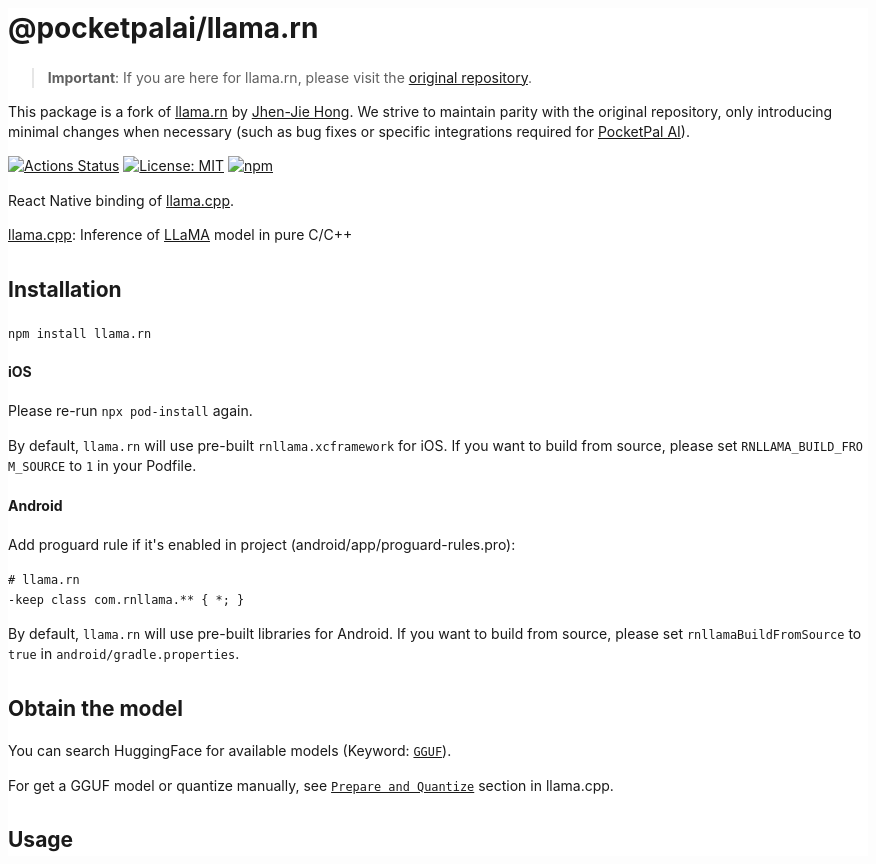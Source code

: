# @pocketpalai/llama.rn

> **Important**: If you are here for llama.rn, please visit the [original repository](https://github.com/mybigday/llama.rn).

This package is a fork of [llama.rn](https://github.com/mybigday/llama.rn) by [Jhen-Jie Hong](https://github.com/mybigday). We strive to maintain parity with the original repository, only introducing minimal changes when necessary (such as bug fixes or specific integrations required for [PocketPal AI](https://github.com/a-ghorbani/pocketpal-ai)).

[![Actions Status](https://github.com/mybigday/llama.rn/workflows/CI/badge.svg)](https://github.com/mybigday/llama.rn/actions)
[![License: MIT](https://img.shields.io/badge/license-MIT-blue.svg)](https://opensource.org/licenses/MIT)
[![npm](https://img.shields.io/npm/v/llama.rn.svg)](https://www.npmjs.com/package/llama.rn/)

React Native binding of [llama.cpp](https://github.com/ggerganov/llama.cpp).

[llama.cpp](https://github.com/ggerganov/llama.cpp): Inference of [LLaMA](https://arxiv.org/abs/2302.13971) model in pure C/C++

## Installation

```sh
npm install llama.rn
```

#### iOS

Please re-run `npx pod-install` again.

By default, `llama.rn` will use pre-built `rnllama.xcframework` for iOS. If you want to build from source, please set `RNLLAMA_BUILD_FROM_SOURCE` to `1` in your Podfile.

#### Android

Add proguard rule if it's enabled in project (android/app/proguard-rules.pro):

```proguard
# llama.rn
-keep class com.rnllama.** { *; }
```

By default, `llama.rn` will use pre-built libraries for Android. If you want to build from source, please set `rnllamaBuildFromSource` to `true` in `android/gradle.properties`.

## Obtain the model

You can search HuggingFace for available models (Keyword: [`GGUF`](https://huggingface.co/search/full-text?q=GGUF&type=model)).

For get a GGUF model or quantize manually, see [`Prepare and Quantize`](https://github.com/ggerganov/llama.cpp?tab=readme-ov-file#prepare-and-quantize) section in llama.cpp.

## Usage
